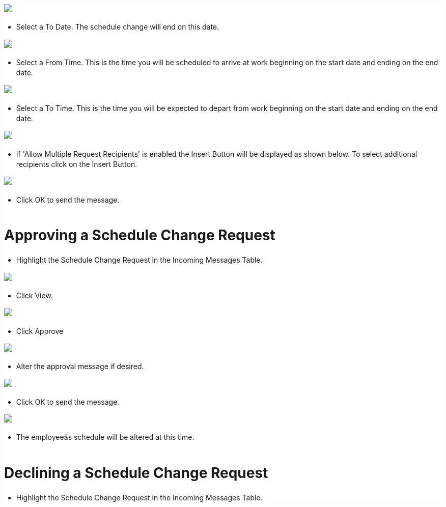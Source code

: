 ![](images_2/msg31.gif)

* Select a To Date. The schedule change will end on this date.

![](images_2/msg32.gif)

* Select a From Time. This is the time you will be scheduled to arrive
  at work beginning on the start date and ending on the end date.

![](images_2/msg33.gif)

* Select a To Time. This is the time you will be expected to depart
  from work beginning on the start date and ending on the end date.

![](images_2/msg34.gif)

* If 'Allow Multiple Request Recipients' is enabled the Insert Button
  will be displayed as shown below. To select additional recipients
  click on the Insert Button.

![](images_2/tcard19.jpg)

* Click OK to send the message.

# Approving a Schedule Change Request

* Highlight the Schedule Change Request in the Incoming Messages
  Table.

![](images_2/tcard20.gif)

* Click View.

![](images_2/tcard21.gif)

* Click Approve

![](images_2/msg16.gif)

* Alter the approval message if desired.

![](images_2/msg17.gif)

* Click OK to send the message.

![](images_2/msg18.gif)

* The employeeâs schedule will be altered at this time.

# Declining a Schedule Change Request

* Highlight the Schedule Change Request in the Incoming Messages
  Table.
